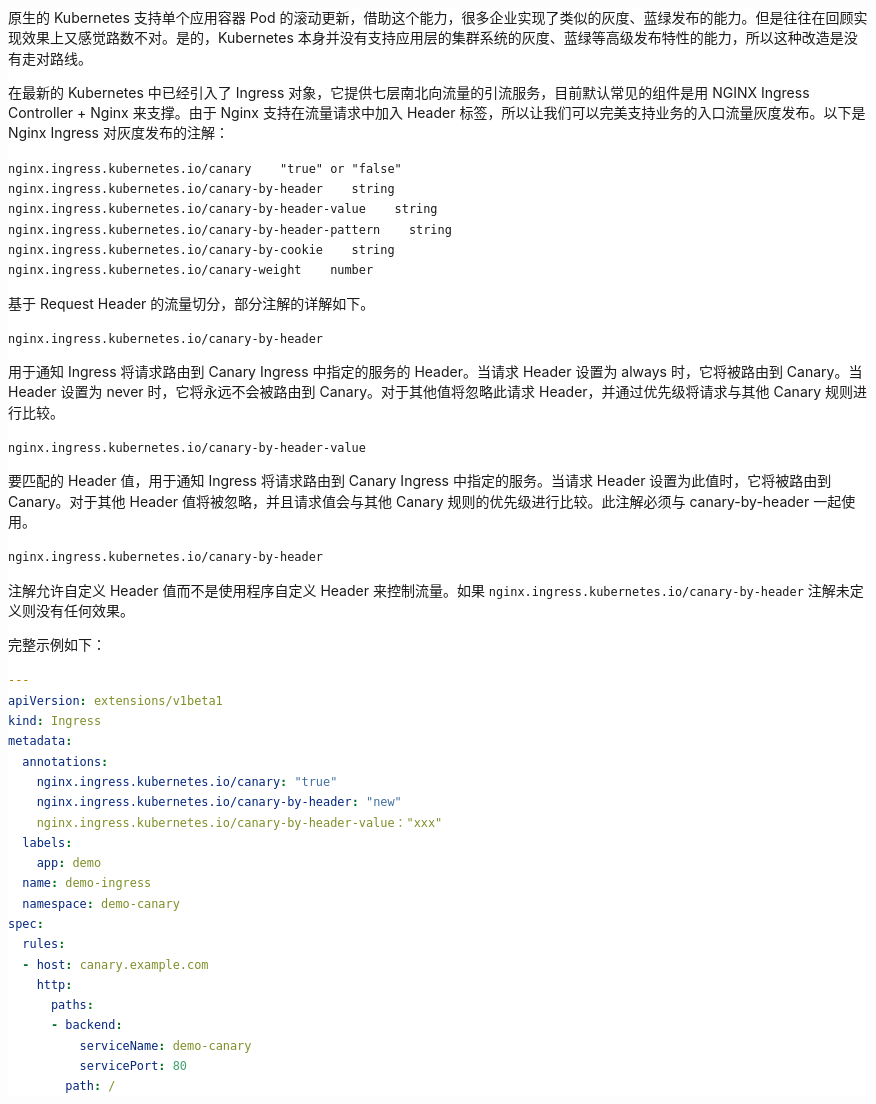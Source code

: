 原生的 Kubernetes 支持单个应用容器 Pod 的滚动更新，借助这个能力，很多企业实现了类似的灰度、蓝绿发布的能力。但是往往在回顾实现效果上又感觉路数不对。是的，Kubernetes 本身并没有支持应用层的集群系统的灰度、蓝绿等高级发布特性的能力，所以这种改造是没有走对路线。

在最新的 Kubernetes 中已经引入了 Ingress 对象，它提供七层南北向流量的引流服务，目前默认常见的组件是用 NGINX Ingress Controller + Nginx 来支撑。由于 Nginx 支持在流量请求中加入 Header 标签，所以让我们可以完美支持业务的入口流量灰度发布。以下是 Nginx Ingress 对灰度发布的注解：

```plaintext
nginx.ingress.kubernetes.io/canary    "true" or "false"
nginx.ingress.kubernetes.io/canary-by-header    string
nginx.ingress.kubernetes.io/canary-by-header-value    string
nginx.ingress.kubernetes.io/canary-by-header-pattern    string
nginx.ingress.kubernetes.io/canary-by-cookie    string
nginx.ingress.kubernetes.io/canary-weight    number
```

基于 Request Header 的流量切分，部分注解的详解如下。

```plaintext
nginx.ingress.kubernetes.io/canary-by-header
```

用于通知 Ingress 将请求路由到 Canary Ingress 中指定的服务的 Header。当请求 Header 设置为 always 时，它将被路由到 Canary。当 Header 设置为 never 时，它将永远不会被路由到 Canary。对于其他值将忽略此请求 Header，并通过优先级将请求与其他 Canary 规则进行比较。

```plaintext
nginx.ingress.kubernetes.io/canary-by-header-value
```

要匹配的 Header 值，用于通知 Ingress 将请求路由到 Canary Ingress 中指定的服务。当请求 Header 设置为此值时，它将被路由到 Canary。对于其他 Header 值将被忽略，并且请求值会与其他 Canary 规则的优先级进行比较。此注解必须与 canary-by-header 一起使用。

```plaintext
nginx.ingress.kubernetes.io/canary-by-header
```

注解允许自定义 Header 值而不是使用程序自定义 Header 来控制流量。如果 `nginx.ingress.kubernetes.io/canary-by-header` 注解未定义则没有任何效果。

完整示例如下：

```yaml
---
apiVersion: extensions/v1beta1
kind: Ingress
metadata:
  annotations:
    nginx.ingress.kubernetes.io/canary: "true"
    nginx.ingress.kubernetes.io/canary-by-header: "new"
    nginx.ingress.kubernetes.io/canary-by-header-value："xxx"
  labels:
    app: demo
  name: demo-ingress
  namespace: demo-canary
spec:
  rules:
  - host: canary.example.com
    http:
      paths:
      - backend:
          serviceName: demo-canary
          servicePort: 80
        path: /
```
